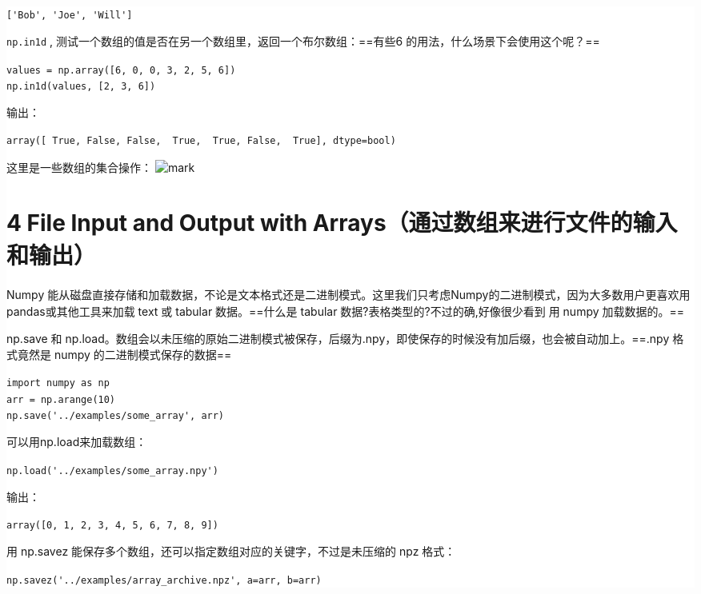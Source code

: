```
['Bob', 'Joe', 'Will']

```

`np.in1d` ,  测试一个数组的值是否在另一个数组里，返回一个布尔数组：==有些6 的用法，什么场景下会使用这个呢？==

```
values = np.array([6, 0, 0, 3, 2, 5, 6])
np.in1d(values, [2, 3, 6])
```

输出：

```
array([ True, False, False,  True,  True, False,  True], dtype=bool)
```

这里是一些数组的集合操作：
![mark](http://pacdb2bfr.bkt.clouddn.com/blog/image/180616/kjD8FCG0L9.png?imageslim)











# 4 File Input and Output with Arrays（通过数组来进行文件的输入和输出）



Numpy 能从磁盘直接存储和加载数据，不论是文本格式还是二进制模式。这里我们只考虑Numpy的二进制模式，因为大多数用户更喜欢用pandas或其他工具来加载 text 或 tabular 数据。==什么是 tabular 数据?表格类型的?不过的确,好像很少看到 用 numpy 加载数据的。==

np.save 和 np.load。数组会以未压缩的原始二进制模式被保存，后缀为.npy，即使保存的时候没有加后缀，也会被自动加上。==.npy 格式竟然是 numpy 的二进制模式保存的数据==

```
import numpy as np
arr = np.arange(10)
np.save('../examples/some_array', arr)
```

可以用np.load来加载数组：

```
np.load('../examples/some_array.npy')
```

输出：

```
array([0, 1, 2, 3, 4, 5, 6, 7, 8, 9])
```

用 np.savez 能保存多个数组，还可以指定数组对应的关键字，不过是未压缩的 npz 格式：



```
np.savez('../examples/array_archive.npz', a=arr, b=arr)
```
